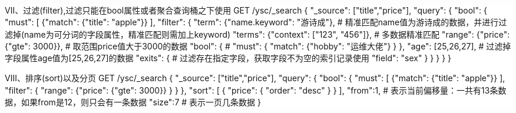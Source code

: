    Ⅶ、过滤(filter),过滤只能在bool属性或者聚合查询桶之下使用
         GET /ysc/_search
         {
           "_source": ["title","price"],
           "query": {
             "bool": {
               "must": [
                 {"match": {"title": "apple"}}
               ],
               "filter": {
                 "term": {"name.keyword": "游诗成"},  # 精准匹配name值为游诗成的数据，并进行过滤掉(name为可分词的字段属性，精准匹配则需加上keyword)
                 "terms": {"context": ["123", "456"]},  # 多数据精准匹配
                 "range": {"price": {"gte": 3000}},  # 取范围price值大于3000的数据
                 "bool": {                          # 
                   "must": {
                     "match": {"hobby": "运维大佬"}
                   }
                 },
                 "age": [25,26,27],      # 过滤掉字段属性age值为[25,26,27]的数据
                 "exits": {              # 过滤存在指定字段，获取字段不为空的索引记录使用
                   "field": "sex"
                 }
               }
             }
           }
         }
 
   Ⅷ、排序(sort)以及分页
         GET /ysc/_search
         {
           "_source": ["title","price"],
           "query": {
             "bool": {
               "must": [
                 {"match": {"title": "apple"}}
               ],
               "filter": {
                 "range": {"price": {"gte": 3000}}
               }
             }
           },
           "sort": [
             {
               "price": {
                  "order": "desc"
                }
             }
           ],
           "from":1,  # 表示当前偏移量：一共有13条数据，如果from是12，则只会有一条数据
           "size":7   # 表示一页几条数据
         }
 